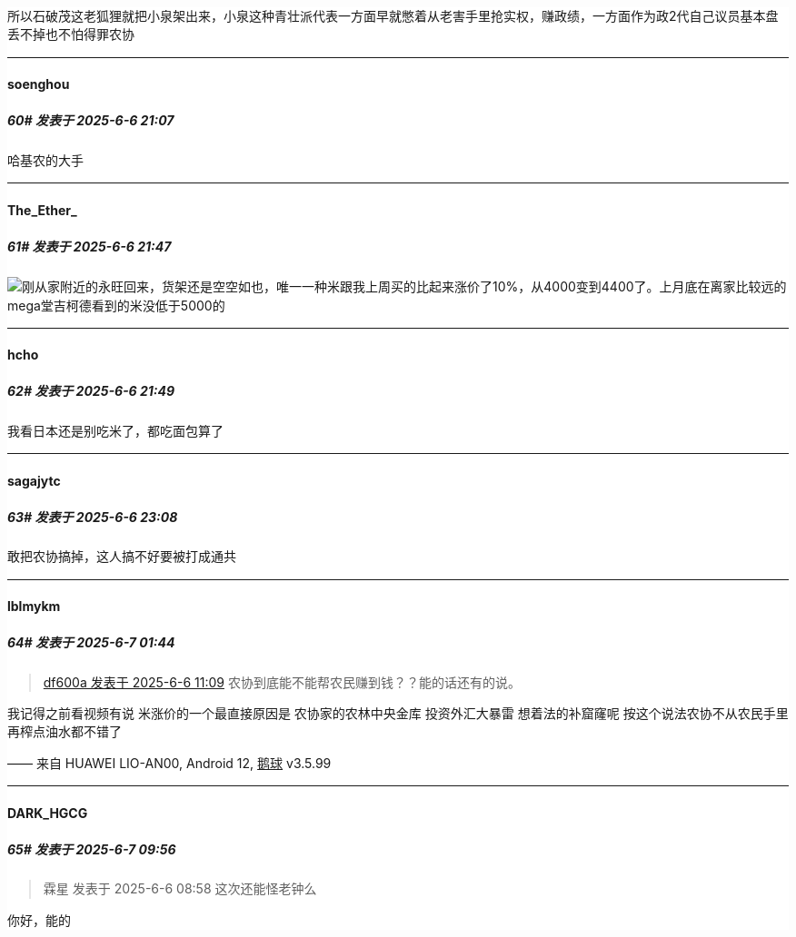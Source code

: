 所以石破茂这老狐狸就把小泉架出来，小泉这种青壮派代表一方面早就憋着从老害手里抢实权，赚政绩，一方面作为政2代自己议员基本盘丢不掉也不怕得罪农协


*****

####  soenghou  
##### 60#       发表于 2025-6-6 21:07

哈基农的大手


*****

####  The_Ether_  
##### 61#       发表于 2025-6-6 21:47

<img src="https://static.stage1st.com/image/smiley/face2017/009.gif" referrerpolicy="no-referrer">刚从家附近的永旺回来，货架还是空空如也，唯一一种米跟我上周买的比起来涨价了10%，从4000变到4400了。上月底在离家比较远的mega堂吉柯德看到的米没低于5000的

*****

####  hcho  
##### 62#       发表于 2025-6-6 21:49

我看日本还是别吃米了，都吃面包算了


*****

####  sagajytc  
##### 63#       发表于 2025-6-6 23:08

敢把农协搞掉，这人搞不好要被打成通共


*****

####  lblmykm  
##### 64#       发表于 2025-6-7 01:44

<blockquote><a href="httphttps://stage1st.com/2b/forum.php?mod=redirect&amp;goto=findpost&amp;pid=67890524&amp;ptid=2253011" target="_blank">df600a 发表于 2025-6-6 11:09</a>
农协到底能不能帮农民赚到钱？？能的话还有的说。</blockquote>
我记得之前看视频有说 米涨价的一个最直接原因是 农协家的农林中央金库 投资外汇大暴雷 想着法的补窟窿呢
按这个说法农协不从农民手里再榨点油水都不错了

—— 来自 HUAWEI LIO-AN00, Android 12, [鹅球](https://www.pgyer.com/GcUxKd4w) v3.5.99


*****

####  DARK_HGCG  
##### 65#       发表于 2025-6-7 09:56

<blockquote>霖星 发表于 2025-6-6 08:58
这次还能怪老钟么</blockquote>
你好，能的
